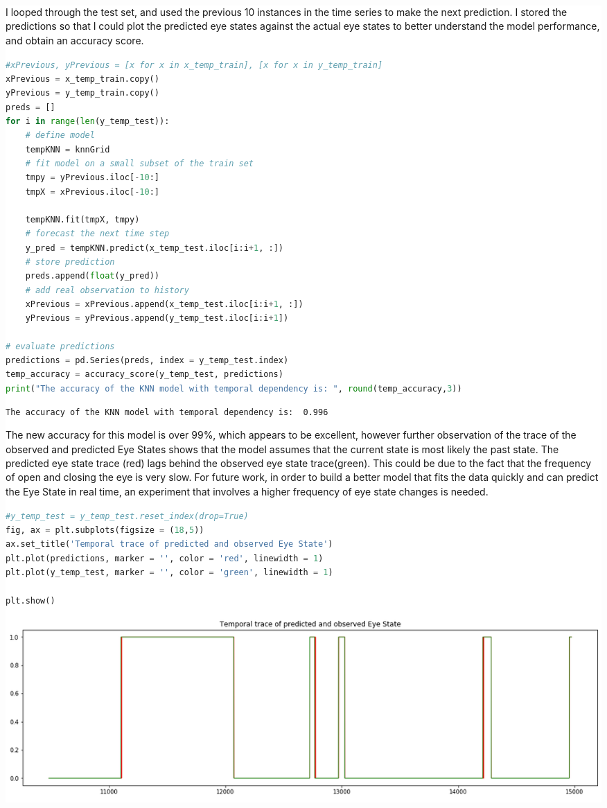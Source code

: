 I looped through the test set, and used the previous 10 instances in the time series to make the next prediction. I stored the predictions so that I could plot the predicted eye states against the actual eye states to better understand the model performance, and obtain an accuracy score.

```python
#xPrevious, yPrevious = [x for x in x_temp_train], [x for x in y_temp_train]
xPrevious = x_temp_train.copy()
yPrevious = y_temp_train.copy()
preds = []
for i in range(len(y_temp_test)):
    # define model
    tempKNN = knnGrid
    # fit model on a small subset of the train set
    tmpy = yPrevious.iloc[-10:]
    tmpX = xPrevious.iloc[-10:]

    tempKNN.fit(tmpX, tmpy)
    # forecast the next time step
    y_pred = tempKNN.predict(x_temp_test.iloc[i:i+1, :])
    # store prediction
    preds.append(float(y_pred))
    # add real observation to history
    xPrevious = xPrevious.append(x_temp_test.iloc[i:i+1, :])
    yPrevious = yPrevious.append(y_temp_test.iloc[i:i+1])

# evaluate predictions
predictions = pd.Series(preds, index = y_temp_test.index)
temp_accuracy = accuracy_score(y_temp_test, predictions)
print("The accuracy of the KNN model with temporal dependency is: ", round(temp_accuracy,3))
```

    The accuracy of the KNN model with temporal dependency is:  0.996

The new accuracy for this model is over 99%, which appears to be excellent, however further observation of the trace of the observed and predicted Eye States shows that the model assumes that the current state is most likely the past state. The predicted eye state trace (red) lags behind the observed eye state trace(green). This could be due to the fact that the frequency of open and closing the eye is very slow. For future work, in order to build a better model that fits the data quickly and can predict the Eye State in real time, an experiment that involves a higher frequency of eye state changes is needed.

```python
#y_temp_test = y_temp_test.reset_index(drop=True)
fig, ax = plt.subplots(figsize = (18,5))
ax.set_title('Temporal trace of predicted and observed Eye State')
plt.plot(predictions, marker = '', color = 'red', linewidth = 1)
plt.plot(y_temp_test, marker = '', color = 'green', linewidth = 1)

plt.show()
```
<img src = "/images/eeg/output_77_0.png">
